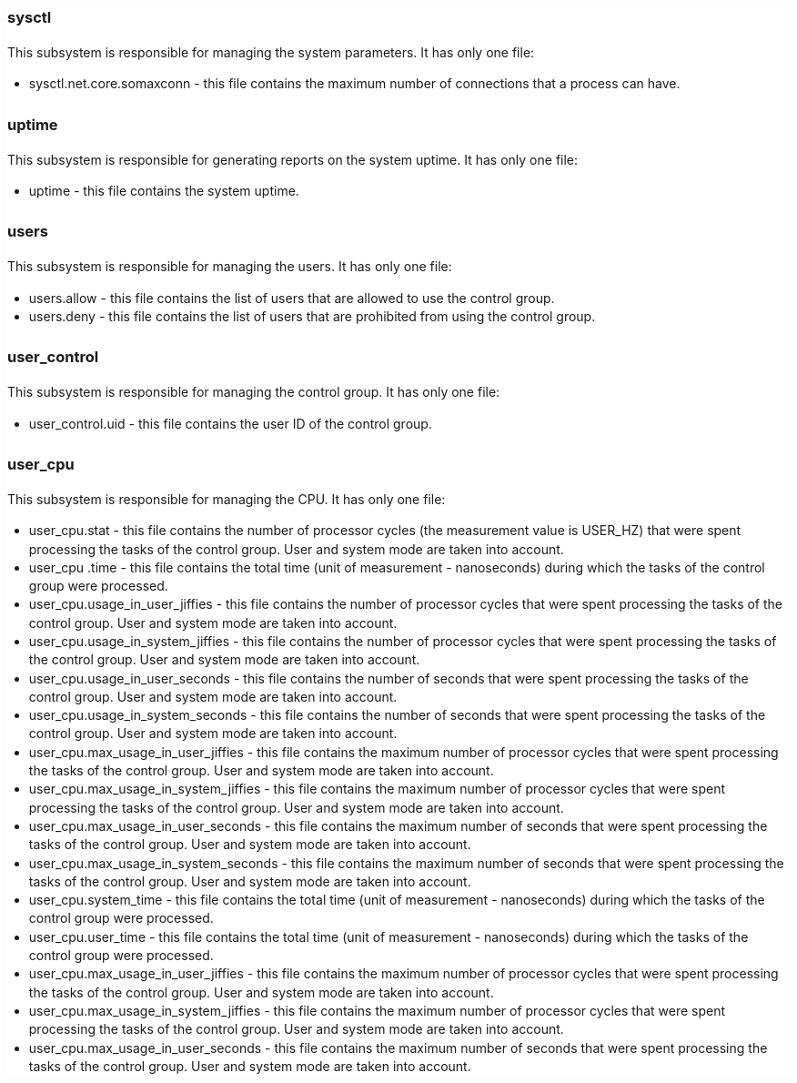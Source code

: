 ### sysctl

This subsystem is responsible for managing the system parameters. It has only one file:

- sysctl.net.core.somaxconn - this file contains the maximum number of connections that a process can have.

### uptime

This subsystem is responsible for generating reports on the system uptime. It has only one file:

- uptime - this file contains the system uptime.

### users

This subsystem is responsible for managing the users. It has only one file:

- users.allow - this file contains the list of users that are allowed to use the control group.
- users.deny - this file contains the list of users that are prohibited from using the control group.

### user_control

This subsystem is responsible for managing the control group. It has only one file:

- user_control.uid - this file contains the user ID of the control group.

### user_cpu

This subsystem is responsible for managing the CPU. It has only one file:

- user_cpu.stat - this file contains the number of processor cycles (the measurement value is USER_HZ) that were spent processing the tasks of the control group. User and system mode are taken into account.
- user_cpu .time - this file contains the total time (unit of measurement - nanoseconds) during which the tasks of the control group were processed.
- user_cpu.usage_in_user_jiffies - this file contains the number of processor cycles that were spent processing the tasks of the control group. User and system mode are taken into account.
- user_cpu.usage_in_system_jiffies - this file contains the number of processor cycles that were spent processing the tasks of the control group. User and system mode are taken into account.
- user_cpu.usage_in_user_seconds - this file contains the number of seconds that were spent processing the tasks of the control group. User and system mode are taken into account.
- user_cpu.usage_in_system_seconds - this file contains the number of seconds that were spent processing the tasks of the control group. User and system mode are taken into account.
- user_cpu.max_usage_in_user_jiffies - this file contains the maximum number of processor cycles that were spent processing the tasks of the control group. User and system mode are taken into account.
- user_cpu.max_usage_in_system_jiffies - this file contains the maximum number of processor cycles that were spent processing the tasks of the control group. User and system mode are taken into account.
- user_cpu.max_usage_in_user_seconds - this file contains the maximum number of seconds that were spent processing the tasks of the control group. User and system mode are taken into account.
- user_cpu.max_usage_in_system_seconds - this file contains the maximum number of seconds that were spent processing the tasks of the control group. User and system mode are taken into account.
- user_cpu.system_time - this file contains the total time (unit of measurement - nanoseconds) during which the tasks of the control group were processed.
- user_cpu.user_time - this file contains the total time (unit of measurement - nanoseconds) during which the tasks of the control group were processed.
- user_cpu.max_usage_in_user_jiffies - this file contains the maximum number of processor cycles that were spent processing the tasks of the control group. User and system mode are taken into account.
- user_cpu.max_usage_in_system_jiffies - this file contains the maximum number of processor cycles that were spent processing the tasks of the control group. User and system mode are taken into account.
- user_cpu.max_usage_in_user_seconds - this file contains the maximum number of seconds that were spent processing the tasks of the control group. User and system mode are taken into account.